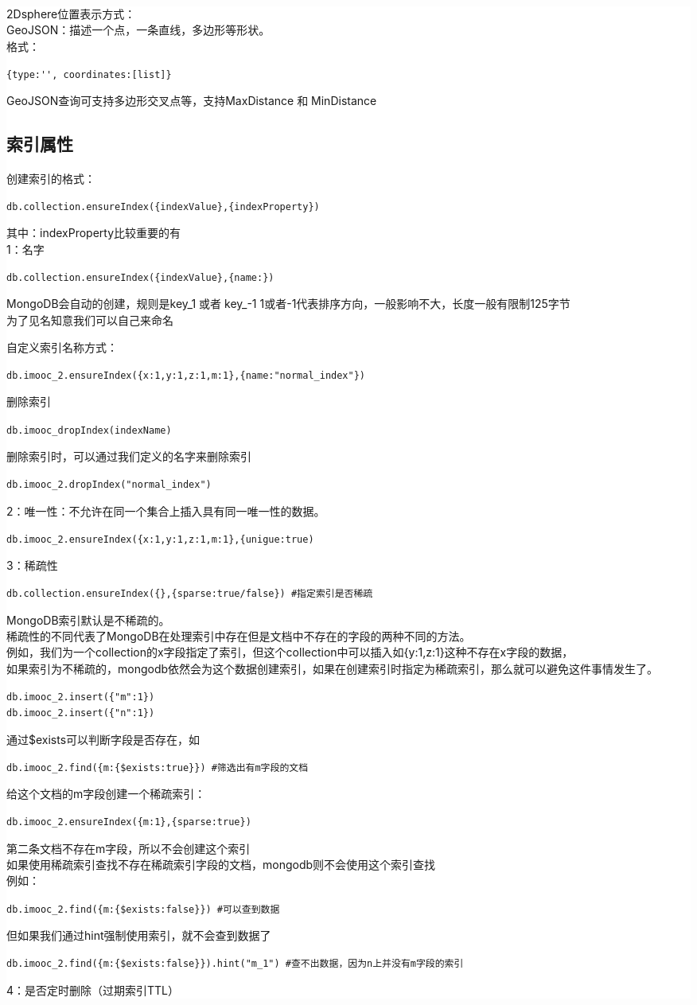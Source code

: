 2Dsphere位置表示方式：  
GeoJSON：描述一个点，一条直线，多边形等形状。  
格式：

    {type:'', coordinates:[list]}

GeoJSON查询可支持多边形交叉点等，支持MaxDistance 和 MinDistance

索引属性
----

创建索引的格式：

    db.collection.ensureIndex({indexValue},{indexProperty})

其中：indexProperty比较重要的有  
1：名字

    db.collection.ensureIndex({indexValue},{name:})

MongoDB会自动的创建，规则是key\_1 或者 key\_-1 1或者-1代表排序方向，一般影响不大，长度一般有限制125字节  
为了见名知意我们可以自己来命名

自定义索引名称方式：

    db.imooc_2.ensureIndex({x:1,y:1,z:1,m:1},{name:"normal_index"})

删除索引

    db.imooc_dropIndex(indexName)

删除索引时，可以通过我们定义的名字来删除索引

    db.imooc_2.dropIndex("normal_index")

2：唯一性：不允许在同一个集合上插入具有同一唯一性的数据。

    db.imooc_2.ensureIndex({x:1,y:1,z:1,m:1},{unigue:true)

3：稀疏性

    db.collection.ensureIndex({},{sparse:true/false}) #指定索引是否稀疏

MongoDB索引默认是不稀疏的。  
稀疏性的不同代表了MongoDB在处理索引中存在但是文档中不存在的字段的两种不同的方法。  
例如，我们为一个collection的x字段指定了索引，但这个collection中可以插入如{y:1,z:1}这种不存在x字段的数据，  
如果索引为不稀疏的，mongodb依然会为这个数据创建索引，如果在创建索引时指定为稀疏索引，那么就可以避免这件事情发生了。

    db.imooc_2.insert({"m":1})
    db.imooc_2.insert({"n":1})

通过$exists可以判断字段是否存在，如

    db.imooc_2.find({m:{$exists:true}}) #筛选出有m字段的文档

给这个文档的m字段创建一个稀疏索引：

    db.imooc_2.ensureIndex({m:1},{sparse:true})

第二条文档不存在m字段，所以不会创建这个索引  
如果使用稀疏索引查找不存在稀疏索引字段的文档，mongodb则不会使用这个索引查找  
例如：

    db.imooc_2.find({m:{$exists:false}}) #可以查到数据

但如果我们通过hint强制使用索引，就不会查到数据了

    db.imooc_2.find({m:{$exists:false}}).hint("m_1") #查不出数据，因为n上并没有m字段的索引

4：是否定时删除（过期索引TTL）
